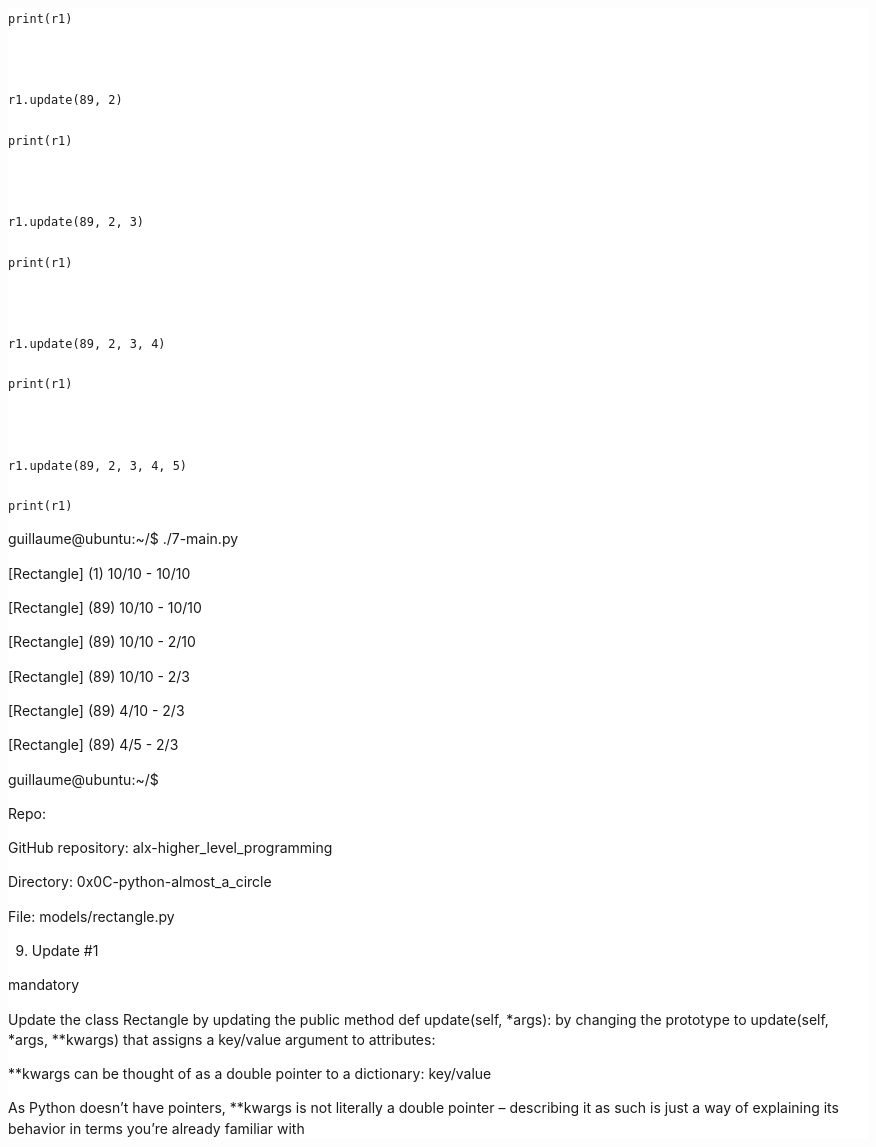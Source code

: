     print(r1)



    r1.update(89, 2)

    print(r1)



    r1.update(89, 2, 3)

    print(r1)



    r1.update(89, 2, 3, 4)

    print(r1)



    r1.update(89, 2, 3, 4, 5)

    print(r1)



guillaume@ubuntu:~/$ ./7-main.py

[Rectangle] (1) 10/10 - 10/10

[Rectangle] (89) 10/10 - 10/10

[Rectangle] (89) 10/10 - 2/10

[Rectangle] (89) 10/10 - 2/3

[Rectangle] (89) 4/10 - 2/3

[Rectangle] (89) 4/5 - 2/3

guillaume@ubuntu:~/$ 

Repo:



GitHub repository: alx-higher_level_programming

Directory: 0x0C-python-almost_a_circle

File: models/rectangle.py

 

9. Update #1

mandatory

Update the class Rectangle by updating the public method def update(self,
*args): by changing the prototype to update(self, *args, **kwargs) that assigns
a key/value argument to attributes:



**kwargs can be thought of as a double pointer to a dictionary: key/value

As Python doesn’t have pointers, **kwargs is not literally a double pointer –
describing it as such is just a way of explaining its behavior in terms you’re
already familiar with
